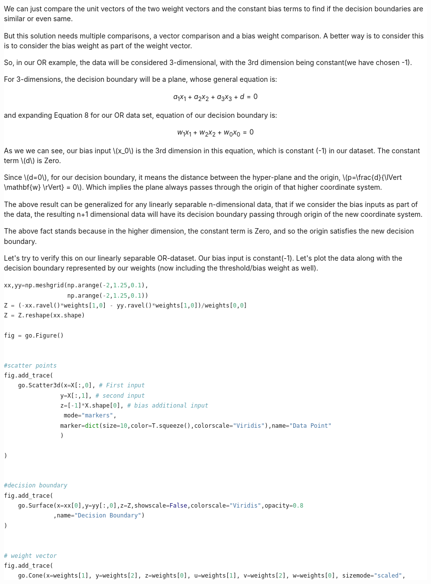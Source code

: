 We can just compare the unit vectors of the two weight vectors and the constant bias terms to find if the decision boundaries are similar or even same.

But this solution needs multiple comparisons, a vector comparison and a bias weight comparison. A better way is to consider this is to consider the bias weight as part of the weight vector. 

So, in our OR example, the data will be considered 3-dimensional, with the 3rd dimension being constant(we have chosen -1).

For 3-dimensions, the decision boundary will be a plane, whose general equation is:

$$a_1x_1+a_2x_2+a_3x_3+d=0$$

and expanding Equation 8 for our OR data set, equation of our decision boundary is:

$$w_1x_1+w_2x_2+w_0x_0=0$$

As we we can see, our bias input \\(x_0\\) is the 3rd dimension in this equation, which is constant (-1) in our dataset. The constant term \\(d\\) is Zero.

Since \\(d=0\\), for our decision boundary, it means the distance between the hyper-plane and the origin, \\(p=\frac{d}{\lVert \mathbf{w} \rVert} = 0\\). Which implies the plane always passes through the origin of that higher coordinate system. 

The above result can be generalized for any linearly separable n-dimensional data, that if we consider the bias inputs as part of the data, the resulting n+1 dimensional data will have its decision boundary passing through origin of the new coordinate system.

The above fact stands because in the higher dimension, the constant term is Zero, and so the origin satisfies the new decision boundary.




Let's try to verify this on our linearly separable OR-dataset. Our bias input is constant(-1). Let's plot the data along with the decision boundary represented by our weights (now including the threshold/bias weight as well).


```python
xx,yy=np.meshgrid(np.arange(-2,1.25,0.1),
                  np.arange(-2,1.25,0.1))
Z = (-xx.ravel()*weights[1,0] - yy.ravel()*weights[1,0])/weights[0,0]
Z = Z.reshape(xx.shape)

fig = go.Figure()


#scatter points
fig.add_trace(
    go.Scatter3d(x=X[:,0], # First input
                y=X[:,1], # second input
                z=[-1]*X.shape[0], # bias additional input
                 mode="markers",
                marker=dict(size=10,color=T.squeeze(),colorscale="Viridis"),name="Data Point"
                )
                
)


#decision boundary
fig.add_trace(
    go.Surface(x=xx[0],y=yy[:,0],z=Z,showscale=False,colorscale="Viridis",opacity=0.8
              ,name="Decision Boundary")
)


# weight vector
fig.add_trace(
    go.Cone(x=weights[1], y=weights[2], z=weights[0], u=weights[1], v=weights[2], w=weights[0], sizemode="scaled",
```